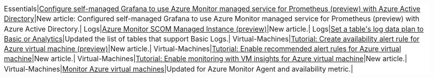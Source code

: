 Essentials|[Configure self-managed Grafana to use Azure Monitor managed service for Prometheus (preview) with Azure Active Directory](../metrics/prometheus-grafana.md)|New article: Configured self-managed Grafana to use Azure Monitor managed service for Prometheus (preview) with Azure Active Directory.|
Logs|[Azure Monitor SCOM Managed Instance (preview)](../vm/scom-managed-instance-overview.md)|New article.|
Logs|[Set a table's log data plan to Basic or Analytics](../logs/logs-table-plans.md)|Updated the list of tables that support Basic Logs.|
Virtual-Machines|[Tutorial: Create availability alert rule for Azure virtual machine (preview)](../vm/tutorial-monitor-vm-alert-availability.md)|New article.|
Virtual-Machines|[Tutorial: Enable recommended alert rules for Azure virtual machine](../vm/tutorial-monitor-vm-alert-recommended.md)|New article.|
Virtual-Machines|[Tutorial: Enable monitoring with VM insights for Azure virtual machine](../vm/tutorial-monitor-vm-enable-insights.md)|New article.|
Virtual-Machines|[Monitor Azure virtual machines](/azure/virtual-machines/monitor-vm)|Updated for Azure Monitor Agent and availability metric.|

